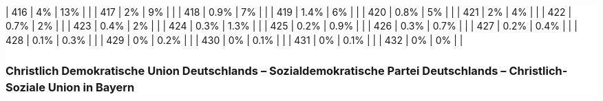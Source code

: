 | 416 | 4% | 13% |  |
| 417 | 2% | 9% |  |
| 418 | 0.9% | 7% |  |
| 419 | 1.4% | 6% |  |
| 420 | 0.8% | 5% |  |
| 421 | 2% | 4% |  |
| 422 | 0.7% | 2% |  |
| 423 | 0.4% | 2% |  |
| 424 | 0.3% | 1.3% |  |
| 425 | 0.2% | 0.9% |  |
| 426 | 0.3% | 0.7% |  |
| 427 | 0.2% | 0.4% |  |
| 428 | 0.1% | 0.3% |  |
| 429 | 0% | 0.2% |  |
| 430 | 0% | 0.1% |  |
| 431 | 0% | 0.1% |  |
| 432 | 0% | 0% |  |

### Christlich Demokratische Union Deutschlands – Sozialdemokratische Partei Deutschlands – Christlich-Soziale Union in Bayern
